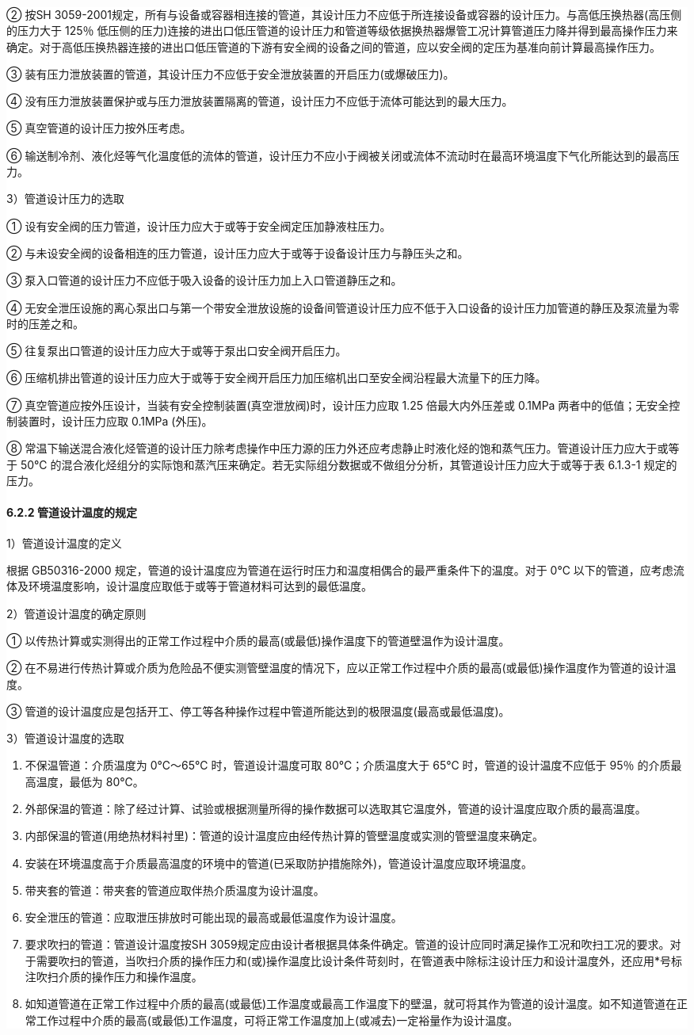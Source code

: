 ② 按SH 3059-2001规定，所有与设备或容器相连接的管道，其设计压力不应低于所连接设备或容器的设计压力。与高低压换热器(高压侧的压力大于 125％ 低压侧的压力)连接的进出口低压管道的设计压力和管道等级依据换热器爆管工况计算管道压力降并得到最高操作压力来确定。对于高低压换热器连接的进出口低压管道的下游有安全阀的设备之间的管道，应以安全阀的定压为基准向前计算最高操作压力。

③ 装有压力泄放装置的管道，其设计压力不应低于安全泄放装置的开启压力(或爆破压力)。

④ 没有压力泄放装置保护或与压力泄放装置隔离的管道，设计压力不应低于流体可能达到的最大压力。

⑤ 真空管道的设计压力按外压考虑。

⑥ 输送制冷剂、液化烃等气化温度低的流体的管道，设计压力不应小于阀被关闭或流体不流动时在最高环境温度下气化所能达到的最高压力。

3）管道设计压力的选取

① 设有安全阀的压力管道，设计压力应大于或等于安全阀定压加静液柱压力。

② 与未设安全阀的设备相连的压力管道，设计压力应大于或等于设备设计压力与静压头之和。

③ 泵入口管道的设计压力不应低于吸入设备的设计压力加上入口管道静压之和。

④ 无安全泄压设施的离心泵出口与第一个带安全泄放设施的设备间管道设计压力应不低于入口设备的设计压力加管道的静压及泵流量为零时的压差之和。

⑤ 往复泵出口管道的设计压力应大于或等于泵出口安全阀开启压力。

⑥ 压缩机排出管道的设计压力应大于或等于安全阀开启压力加压缩机出口至安全阀沿程最大流量下的压力降。

⑦ 真空管道应按外压设计，当装有安全控制装置(真空泄放阀)时，设计压力应取 1.25 倍最大内外压差或 0.1MPa 两者中的低值；无安全控制装置时，设计压力应取 0.1MPa (外压)。

⑧ 常温下输送混合液化烃管道的设计压力除考虑操作中压力源的压力外还应考虑静止时液化烃的饱和蒸气压力。管道设计压力应大于或等于 50℃ 的混合液化烃组分的实际饱和蒸汽压来确定。若无实际组分数据或不做组分分析，其管道设计压力应大于或等于表 6.1.3-1 规定的压力。

#### 6.2.2 管道设计温度的规定

1）管道设计温度的定义

根据 GB50316-2000 规定，管道的设计温度应为管道在运行时压力和温度相偶合的最严重条件下的温度。对于 0℃ 以下的管道，应考虑流体及环境温度影响，设计温度应取低于或等于管道材料可达到的最低温度。

2）管道设计温度的确定原则

① 以传热计算或实测得出的正常工作过程中介质的最高(或最低)操作温度下的管道壁温作为设计温度。

② 在不易进行传热计算或介质为危险品不便实测管壁温度的情况下，应以正常工作过程中介质的最高(或最低)操作温度作为管道的设计温度。

③ 管道的设计温度应是包括开工、停工等各种操作过程中管道所能达到的极限温度(最高或最低温度)。

3）管道设计温度的选取

1. 不保温管道：介质温度为 0℃～65℃ 时，管道设计温度可取 80℃；介质温度大于 65℃ 时，管道的设计温度不应低于 95％ 的介质最高温度，最低为 80℃。

2. 外部保温的管道：除了经过计算、试验或根据测量所得的操作数据可以选取其它温度外，管道的设计温度应取介质的最高温度。

3. 内部保温的管道(用绝热材料衬里)：管道的设计温度应由经传热计算的管壁温度或实测的管壁温度来确定。

4. 安装在环境温度高于介质最高温度的环境中的管道(已采取防护措施除外)，管道设计温度应取环境温度。

5. 带夹套的管道：带夹套的管道应取伴热介质温度为设计温度。

6. 安全泄压的管道：应取泄压排放时可能出现的最高或最低温度作为设计温度。

7. 要求吹扫的管道：管道设计温度按SH 3059规定应由设计者根据具体条件确定。管道的设计应同时满足操作工况和吹扫工况的要求。对于需要吹扫的管道，当吹扫介质的操作压力和(或)操作温度比设计条件苛刻时，在管道表中除标注设计压力和设计温度外，还应用*号标注吹扫介质的操作压力和操作温度。

8. 如知道管道在正常工作过程中介质的最高(或最低)工作温度或最高工作温度下的壁温，就可将其作为管道的设计温度。如不知道管道在正常工作过程中介质的最高(或最低)工作温度，可将正常工作温度加上(或减去)一定裕量作为设计温度。
